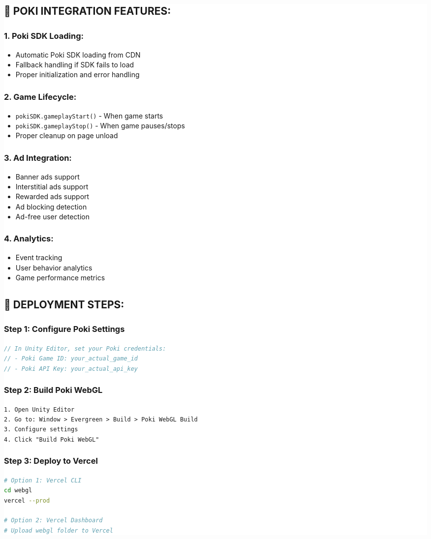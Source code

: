 ```
```

## 🎯 **POKI INTEGRATION FEATURES:**

### **1. Poki SDK Loading:**
- Automatic Poki SDK loading from CDN
- Fallback handling if SDK fails to load
- Proper initialization and error handling

### **2. Game Lifecycle:**
- `pokiSDK.gameplayStart()` - When game starts
- `pokiSDK.gameplayStop()` - When game pauses/stops
- Proper cleanup on page unload

### **3. Ad Integration:**
- Banner ads support
- Interstitial ads support
- Rewarded ads support
- Ad blocking detection
- Ad-free user detection

### **4. Analytics:**
- Event tracking
- User behavior analytics
- Game performance metrics

## 🚀 **DEPLOYMENT STEPS:**

### **Step 1: Configure Poki Settings**
```javascript
// In Unity Editor, set your Poki credentials:
// - Poki Game ID: your_actual_game_id
// - Poki API Key: your_actual_api_key
```

### **Step 2: Build Poki WebGL**
```
1. Open Unity Editor
2. Go to: Window > Evergreen > Build > Poki WebGL Build
3. Configure settings
4. Click "Build Poki WebGL"
```

### **Step 3: Deploy to Vercel**
```bash
# Option 1: Vercel CLI
cd webgl
vercel --prod

# Option 2: Vercel Dashboard
# Upload webgl folder to Vercel
```
